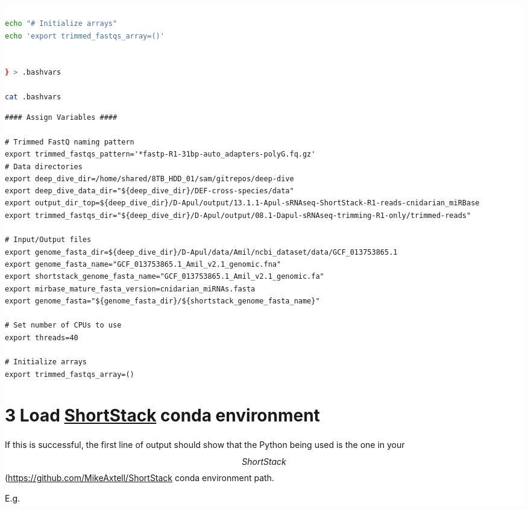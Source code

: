 ``` bash

echo "# Initialize arrays"
echo 'export trimmed_fastqs_array=()'


} > .bashvars

cat .bashvars
```

    #### Assign Variables ####

    # Trimmed FastQ naming pattern
    export trimmed_fastqs_pattern='*fastp-R1-31bp-auto_adapters-polyG.fq.gz'
    # Data directories
    export deep_dive_dir=/home/shared/8TB_HDD_01/sam/gitrepos/deep-dive
    export deep_dive_data_dir="${deep_dive_dir}/DEF-cross-species/data"
    export output_dir_top=${deep_dive_dir}/D-Apul/output/13.1.1-Apul-sRNAseq-ShortStack-R1-reads-cnidarian_miRBase
    export trimmed_fastqs_dir="${deep_dive_dir}/D-Apul/output/08.1-Dapul-sRNAseq-trimming-R1-only/trimmed-reads"

    # Input/Output files
    export genome_fasta_dir=${deep_dive_dir}/D-Apul/data/Amil/ncbi_dataset/data/GCF_013753865.1
    export genome_fasta_name="GCF_013753865.1_Amil_v2.1_genomic.fna"
    export shortstack_genome_fasta_name="GCF_013753865.1_Amil_v2.1_genomic.fa"
    export mirbase_mature_fasta_version=cnidarian_miRNAs.fasta
    export genome_fasta="${genome_fasta_dir}/${shortstack_genome_fasta_name}"

    # Set number of CPUs to use
    export threads=40

    # Initialize arrays
    export trimmed_fastqs_array=()

# 3 Load [ShortStack](https://github.com/MikeAxtell/ShortStack) conda environment

If this is successful, the first line of output should show that the
Python being used is the one in your
$$ShortStack$$(<https://github.com/MikeAxtell/ShortStack> conda
environment path.

E.g.
